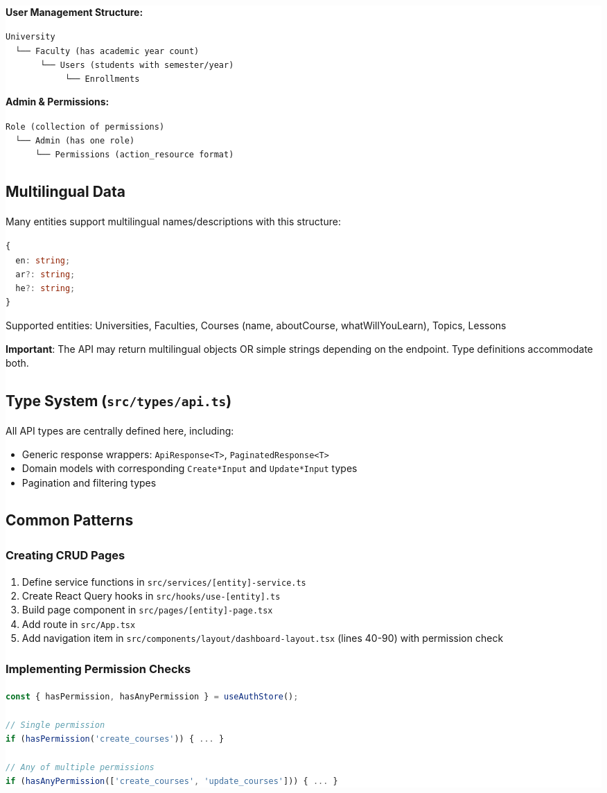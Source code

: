 **User Management Structure:**
```
University
  └── Faculty (has academic year count)
       └── Users (students with semester/year)
            └── Enrollments
```

**Admin & Permissions:**
```
Role (collection of permissions)
  └── Admin (has one role)
      └── Permissions (action_resource format)
```

## Multilingual Data

Many entities support multilingual names/descriptions with this structure:
```typescript
{
  en: string;
  ar?: string;
  he?: string;
}
```

Supported entities: Universities, Faculties, Courses (name, aboutCourse, whatWillYouLearn), Topics, Lessons

**Important**: The API may return multilingual objects OR simple strings depending on the endpoint. Type definitions accommodate both.

## Type System (`src/types/api.ts`)

All API types are centrally defined here, including:
- Generic response wrappers: `ApiResponse<T>`, `PaginatedResponse<T>`
- Domain models with corresponding `Create*Input` and `Update*Input` types
- Pagination and filtering types

## Common Patterns

### Creating CRUD Pages
1. Define service functions in `src/services/[entity]-service.ts`
2. Create React Query hooks in `src/hooks/use-[entity].ts`
3. Build page component in `src/pages/[entity]-page.tsx`
4. Add route in `src/App.tsx`
5. Add navigation item in `src/components/layout/dashboard-layout.tsx` (lines 40-90) with permission check

### Implementing Permission Checks
```typescript
const { hasPermission, hasAnyPermission } = useAuthStore();

// Single permission
if (hasPermission('create_courses')) { ... }

// Any of multiple permissions
if (hasAnyPermission(['create_courses', 'update_courses'])) { ... }
```
